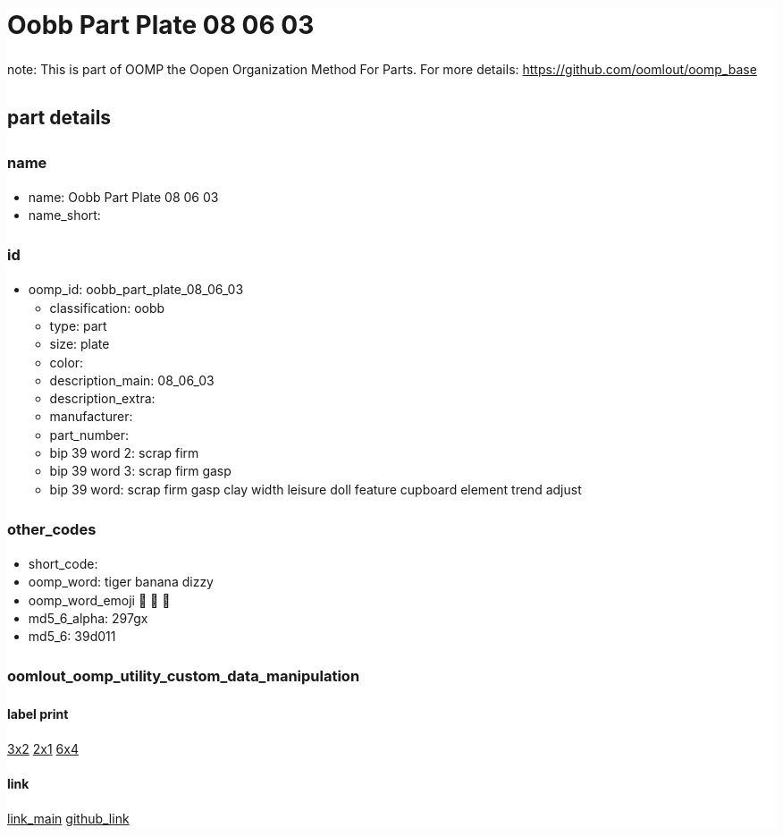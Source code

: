 # Oobb Part Plate 08 06 03  

note: This is part of OOMP the Oopen Organization Method For Parts. For more details: https://github.com/oomlout/oomp_base

##  part details





### name
* name: Oobb Part Plate 08 06 03
* name_short: 
### id
* oomp_id: oobb_part_plate_08_06_03
  * classification: oobb
  * type: part
  * size: plate
  * color: 
  * description_main: 08_06_03
  * description_extra: 
  * manufacturer: 
  * part_number: 
  * bip 39 word 2: scrap firm
  * bip 39 word 3: scrap firm gasp
  * bip 39 word: scrap firm gasp clay width leisure doll feature cupboard element trend adjust

### other_codes
* short_code: 
* oomp_word: tiger banana dizzy
* oomp_word_emoji :tiger: :banana: :dizzy:
* md5_6_alpha: 297gx
* md5_6: 39d011






### oomlout_oomp_utility_custom_data_manipulation
#### label print
[3x2](http://192.168.1.245:1112/?label=oomp%20297gx)
[2x1](http://192.168.1.242:1112/?label=oomp%20297gx)
[6x4](http://192.168.1.55:1112/?label=oomp%20297gx)    

#### link

[link_main](https://github.com/oomlout/oomlout_oomp_current_version_messy/tree/main/parts/oobb_part_plate_08_06_03) [github_link](https://github.com/oomlout/oomlout_oomp_part_src/tree/main/parts/oobb_part_plate_08_06_03)                             
